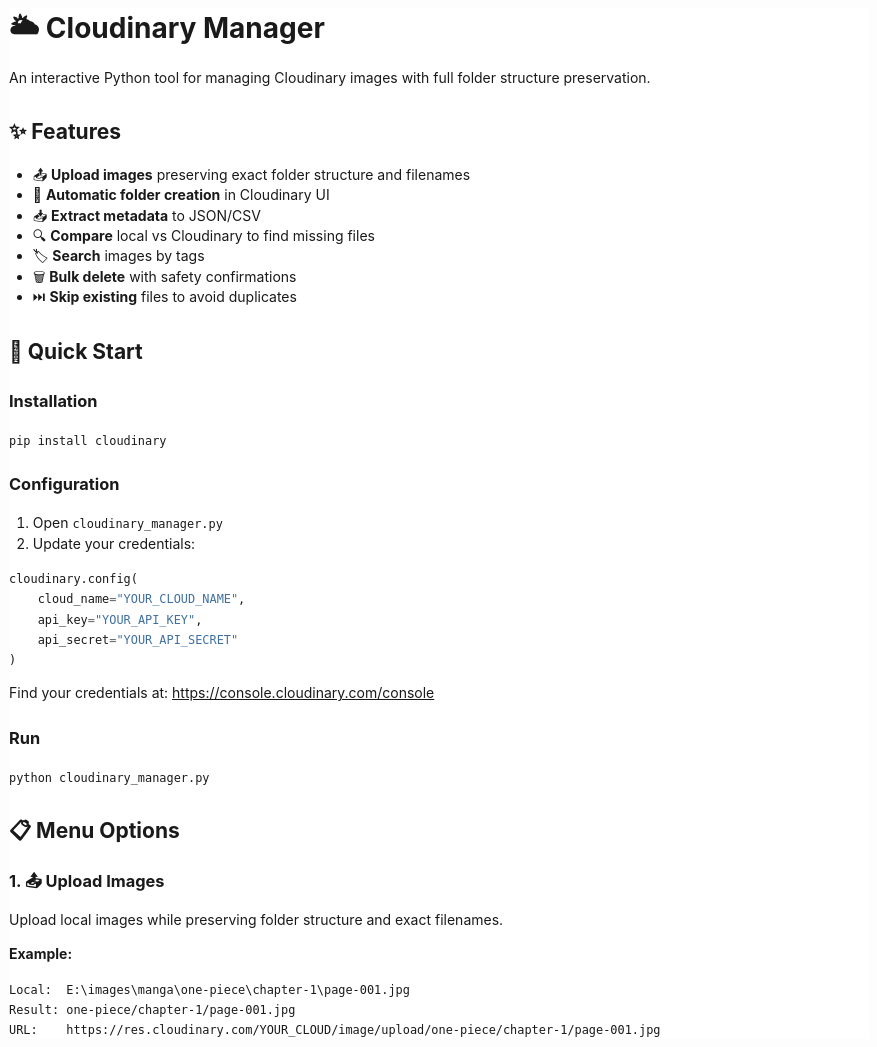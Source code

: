 # 🌥️ Cloudinary Manager

An interactive Python tool for managing Cloudinary images with full folder structure preservation.

## ✨ Features

- 📤 **Upload images** preserving exact folder structure and filenames
- 📁 **Automatic folder creation** in Cloudinary UI
- 📥 **Extract metadata** to JSON/CSV
- 🔍 **Compare** local vs Cloudinary to find missing files
- 🏷️ **Search** images by tags
- 🗑️ **Bulk delete** with safety confirmations
- ⏭️ **Skip existing** files to avoid duplicates

## 🚀 Quick Start

### Installation

```bash
pip install cloudinary
```

### Configuration

1. Open `cloudinary_manager.py`
2. Update your credentials:

```python
cloudinary.config(
    cloud_name="YOUR_CLOUD_NAME",
    api_key="YOUR_API_KEY",
    api_secret="YOUR_API_SECRET"
)
```

Find your credentials at: https://console.cloudinary.com/console

### Run

```bash
python cloudinary_manager.py
```

## 📋 Menu Options

### 1. 📤 Upload Images

Upload local images while preserving folder structure and exact filenames.

**Example:**

```
Local:  E:\images\manga\one-piece\chapter-1\page-001.jpg
Result: one-piece/chapter-1/page-001.jpg
URL:    https://res.cloudinary.com/YOUR_CLOUD/image/upload/one-piece/chapter-1/page-001.jpg
```
